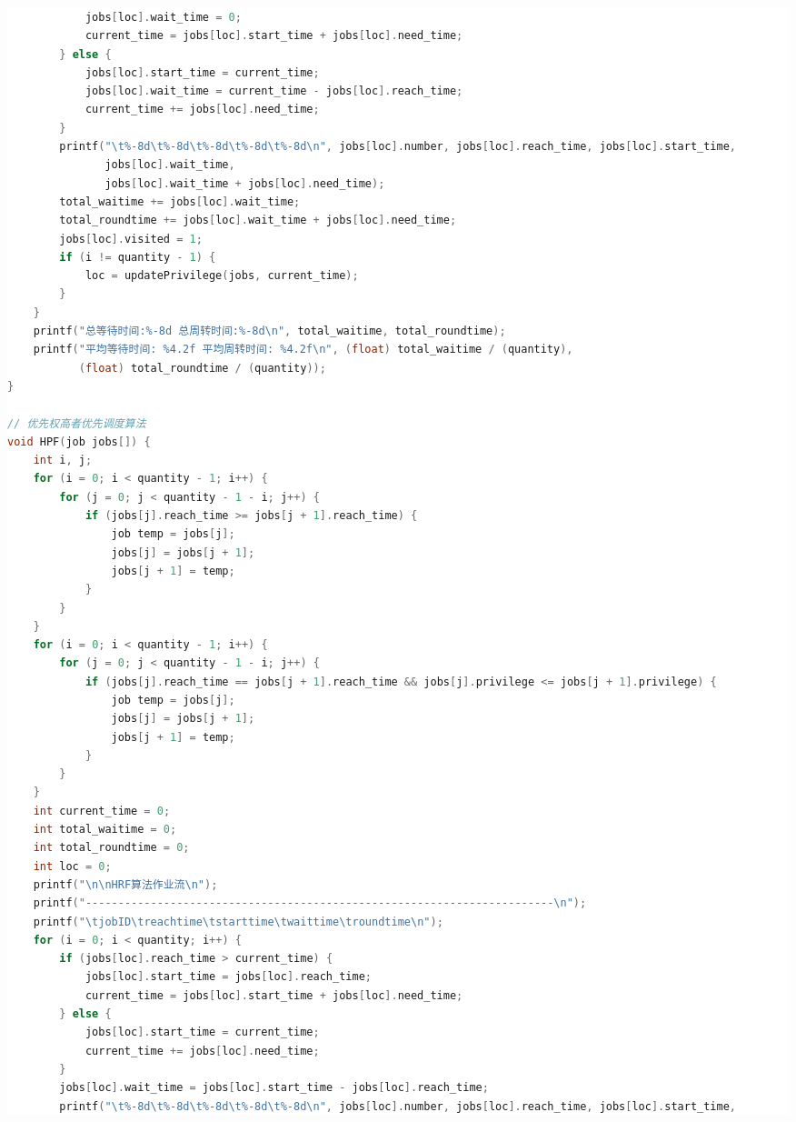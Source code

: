 ```c
            jobs[loc].wait_time = 0;
            current_time = jobs[loc].start_time + jobs[loc].need_time;
        } else {
            jobs[loc].start_time = current_time;
            jobs[loc].wait_time = current_time - jobs[loc].reach_time;
            current_time += jobs[loc].need_time;
        }
        printf("\t%-8d\t%-8d\t%-8d\t%-8d\t%-8d\n", jobs[loc].number, jobs[loc].reach_time, jobs[loc].start_time,
               jobs[loc].wait_time,
               jobs[loc].wait_time + jobs[loc].need_time);
        total_waitime += jobs[loc].wait_time;
        total_roundtime += jobs[loc].wait_time + jobs[loc].need_time;
        jobs[loc].visited = 1;
        if (i != quantity - 1) {
            loc = updatePrivilege(jobs, current_time);
        }
    }
    printf("总等待时间:%-8d 总周转时间:%-8d\n", total_waitime, total_roundtime);
    printf("平均等待时间: %4.2f 平均周转时间: %4.2f\n", (float) total_waitime / (quantity),
           (float) total_roundtime / (quantity));
}

// 优先权高者优先调度算法
void HPF(job jobs[]) {
    int i, j;
    for (i = 0; i < quantity - 1; i++) {
        for (j = 0; j < quantity - 1 - i; j++) {
            if (jobs[j].reach_time >= jobs[j + 1].reach_time) {
                job temp = jobs[j];
                jobs[j] = jobs[j + 1];
                jobs[j + 1] = temp;
            }
        }
    }
    for (i = 0; i < quantity - 1; i++) {
        for (j = 0; j < quantity - 1 - i; j++) {
            if (jobs[j].reach_time == jobs[j + 1].reach_time && jobs[j].privilege <= jobs[j + 1].privilege) {
                job temp = jobs[j];
                jobs[j] = jobs[j + 1];
                jobs[j + 1] = temp;
            }
        }
    }
    int current_time = 0;
    int total_waitime = 0;
    int total_roundtime = 0;
    int loc = 0;
    printf("\n\nHRF算法作业流\n");
    printf("------------------------------------------------------------------------\n");
    printf("\tjobID\treachtime\tstarttime\twaittime\troundtime\n");
    for (i = 0; i < quantity; i++) {
        if (jobs[loc].reach_time > current_time) {
            jobs[loc].start_time = jobs[loc].reach_time;
            current_time = jobs[loc].start_time + jobs[loc].need_time;
        } else {
            jobs[loc].start_time = current_time;
            current_time += jobs[loc].need_time;
        }
        jobs[loc].wait_time = jobs[loc].start_time - jobs[loc].reach_time;
        printf("\t%-8d\t%-8d\t%-8d\t%-8d\t%-8d\n", jobs[loc].number, jobs[loc].reach_time, jobs[loc].start_time,
```